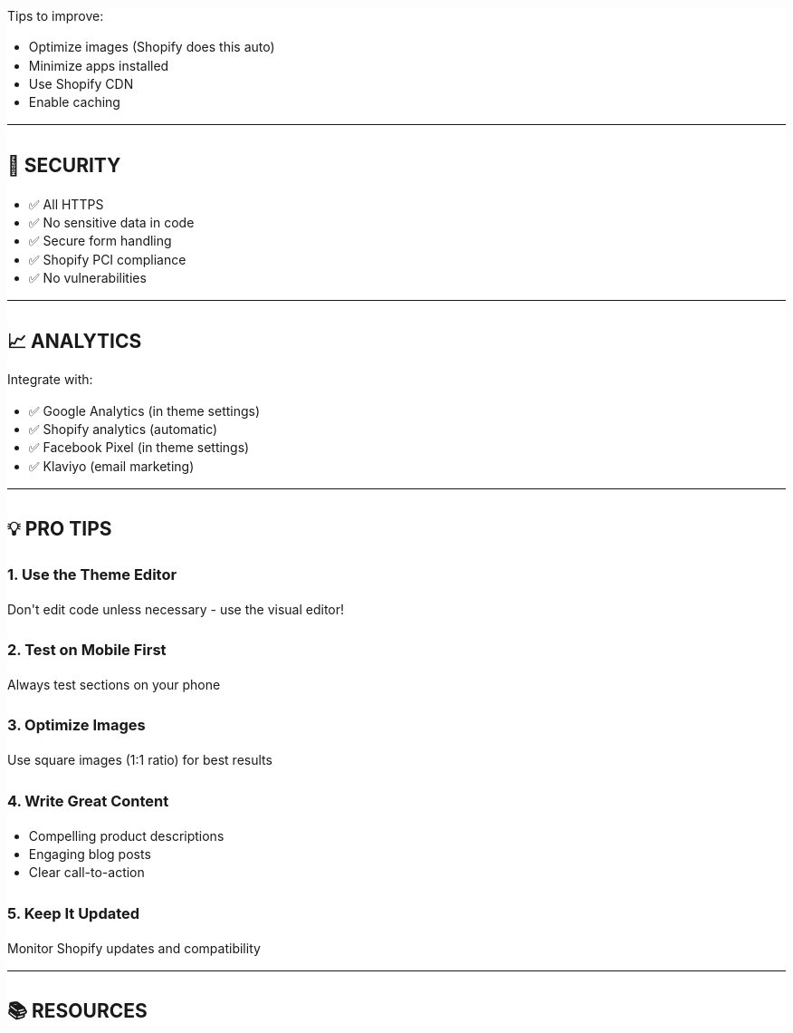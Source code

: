 Tips to improve:
- Optimize images (Shopify does this auto)
- Minimize apps installed
- Use Shopify CDN
- Enable caching

---

## 🔐 SECURITY

- ✅ All HTTPS
- ✅ No sensitive data in code
- ✅ Secure form handling
- ✅ Shopify PCI compliance
- ✅ No vulnerabilities

---

## 📈 ANALYTICS

Integrate with:
- ✅ Google Analytics (in theme settings)
- ✅ Shopify analytics (automatic)
- ✅ Facebook Pixel (in theme settings)
- ✅ Klaviyo (email marketing)

---

## 💡 PRO TIPS

### 1. Use the Theme Editor
Don't edit code unless necessary - use the visual editor!

### 2. Test on Mobile First
Always test sections on your phone

### 3. Optimize Images
Use square images (1:1 ratio) for best results

### 4. Write Great Content
- Compelling product descriptions
- Engaging blog posts
- Clear call-to-action

### 5. Keep It Updated
Monitor Shopify updates and compatibility

---

## 📚 RESOURCES
